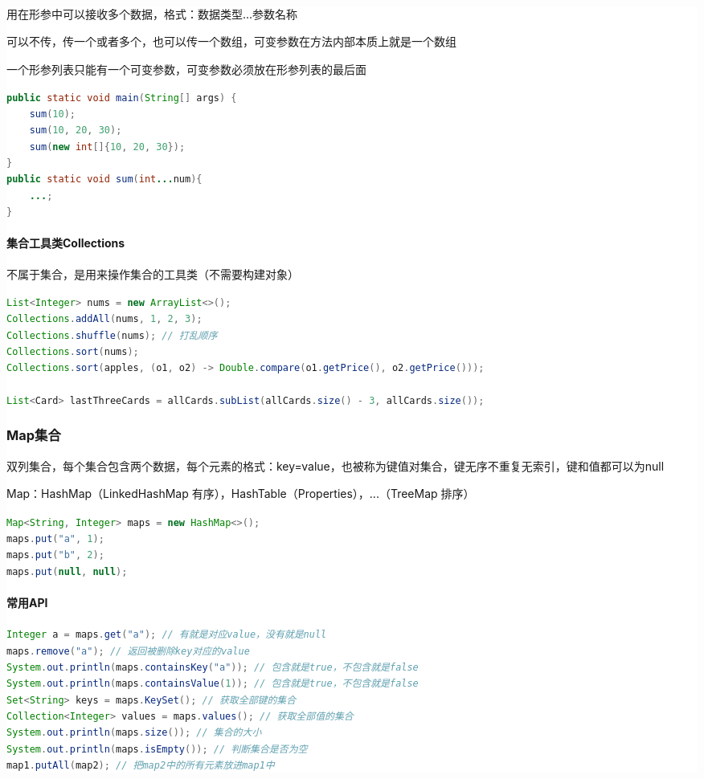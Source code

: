 用在形参中可以接收多个数据，格式：数据类型...参数名称

可以不传，传一个或者多个，也可以传一个数组，可变参数在方法内部本质上就是一个数组

一个形参列表只能有一个可变参数，可变参数必须放在形参列表的最后面

```java
public static void main(String[] args) {
    sum(10);
    sum(10, 20, 30);
    sum(new int[]{10, 20, 30});
}
public static void sum(int...num){
    ...;
}
```

#### 集合工具类Collections

不属于集合，是用来操作集合的工具类（不需要构建对象）

```java
List<Integer> nums = new ArrayList<>();
Collections.addAll(nums, 1, 2, 3);
Collections.shuffle(nums); // 打乱顺序
Collections.sort(nums);
Collections.sort(apples, (o1, o2) -> Double.compare(o1.getPrice(), o2.getPrice()));

List<Card> lastThreeCards = allCards.subList(allCards.size() - 3, allCards.size());
```

### Map集合

双列集合，每个集合包含两个数据，每个元素的格式：key=value，也被称为键值对集合，键无序不重复无索引，键和值都可以为null

Map：HashMap（LinkedHashMap 有序），HashTable（Properties），...（TreeMap 排序）

```java
Map<String, Integer> maps = new HashMap<>();
maps.put("a", 1);
maps.put("b", 2);
maps.put(null, null);
```

#### 常用API

```java
Integer a = maps.get("a"); // 有就是对应value，没有就是null
maps.remove("a"); // 返回被删除key对应的value
System.out.println(maps.containsKey("a")); // 包含就是true，不包含就是false
System.out.println(maps.containsValue(1)); // 包含就是true，不包含就是false
Set<String> keys = maps.KeySet(); // 获取全部键的集合
Collection<Integer> values = maps.values(); // 获取全部值的集合
System.out.println(maps.size()); // 集合的大小
System.out.println(maps.isEmpty()); // 判断集合是否为空
map1.putAll(map2); // 把map2中的所有元素放进map1中
```
